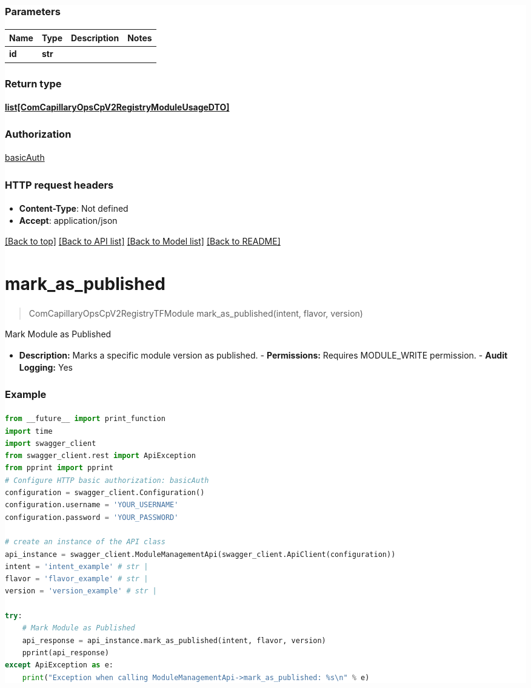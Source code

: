 ### Parameters

Name | Type | Description  | Notes
------------- | ------------- | ------------- | -------------
 **id** | **str**|  | 

### Return type

[**list[ComCapillaryOpsCpV2RegistryModuleUsageDTO]**](ComCapillaryOpsCpV2RegistryModuleUsageDTO.md)

### Authorization

[basicAuth](../README.md#basicAuth)

### HTTP request headers

 - **Content-Type**: Not defined
 - **Accept**: application/json

[[Back to top]](#) [[Back to API list]](../README.md#documentation-for-api-endpoints) [[Back to Model list]](../README.md#documentation-for-models) [[Back to README]](../README.md)

# **mark_as_published**
> ComCapillaryOpsCpV2RegistryTFModule mark_as_published(intent, flavor, version)

Mark Module as Published

- **Description:** Marks a specific module version as published. - **Permissions:** Requires MODULE_WRITE permission.  - **Audit Logging:** Yes

### Example
```python
from __future__ import print_function
import time
import swagger_client
from swagger_client.rest import ApiException
from pprint import pprint
# Configure HTTP basic authorization: basicAuth
configuration = swagger_client.Configuration()
configuration.username = 'YOUR_USERNAME'
configuration.password = 'YOUR_PASSWORD'

# create an instance of the API class
api_instance = swagger_client.ModuleManagementApi(swagger_client.ApiClient(configuration))
intent = 'intent_example' # str | 
flavor = 'flavor_example' # str | 
version = 'version_example' # str | 

try:
    # Mark Module as Published
    api_response = api_instance.mark_as_published(intent, flavor, version)
    pprint(api_response)
except ApiException as e:
    print("Exception when calling ModuleManagementApi->mark_as_published: %s\n" % e)
```
